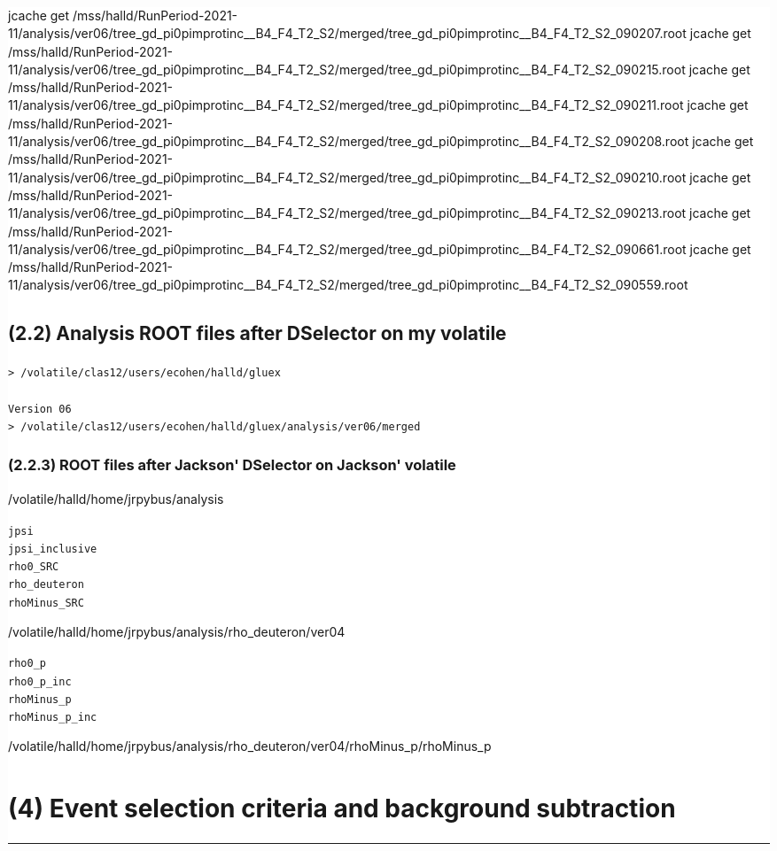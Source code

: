 jcache get /mss/halld/RunPeriod-2021-11/analysis/ver06/tree_gd_pi0pimprotinc__B4_F4_T2_S2/merged/tree_gd_pi0pimprotinc__B4_F4_T2_S2_090207.root
jcache get /mss/halld/RunPeriod-2021-11/analysis/ver06/tree_gd_pi0pimprotinc__B4_F4_T2_S2/merged/tree_gd_pi0pimprotinc__B4_F4_T2_S2_090215.root
jcache get /mss/halld/RunPeriod-2021-11/analysis/ver06/tree_gd_pi0pimprotinc__B4_F4_T2_S2/merged/tree_gd_pi0pimprotinc__B4_F4_T2_S2_090211.root
jcache get /mss/halld/RunPeriod-2021-11/analysis/ver06/tree_gd_pi0pimprotinc__B4_F4_T2_S2/merged/tree_gd_pi0pimprotinc__B4_F4_T2_S2_090208.root
jcache get /mss/halld/RunPeriod-2021-11/analysis/ver06/tree_gd_pi0pimprotinc__B4_F4_T2_S2/merged/tree_gd_pi0pimprotinc__B4_F4_T2_S2_090210.root
jcache get /mss/halld/RunPeriod-2021-11/analysis/ver06/tree_gd_pi0pimprotinc__B4_F4_T2_S2/merged/tree_gd_pi0pimprotinc__B4_F4_T2_S2_090213.root
jcache get /mss/halld/RunPeriod-2021-11/analysis/ver06/tree_gd_pi0pimprotinc__B4_F4_T2_S2/merged/tree_gd_pi0pimprotinc__B4_F4_T2_S2_090661.root
jcache get /mss/halld/RunPeriod-2021-11/analysis/ver06/tree_gd_pi0pimprotinc__B4_F4_T2_S2/merged/tree_gd_pi0pimprotinc__B4_F4_T2_S2_090559.root


## **(2.2) Analysis ROOT files after DSelector on my volatile**  

    > /volatile/clas12/users/ecohen/halld/gluex
    
    Version 06
    > /volatile/clas12/users/ecohen/halld/gluex/analysis/ver06/merged



### **(2.2.3) ROOT files after Jackson' DSelector on Jackson' volatile** 


/volatile/halld/home/jrpybus/analysis

    jpsi
    jpsi_inclusive
    rho0_SRC
    rho_deuteron
    rhoMinus_SRC


/volatile/halld/home/jrpybus/analysis/rho_deuteron/ver04

    rho0_p
    rho0_p_inc
    rhoMinus_p
    rhoMinus_p_inc

/volatile/halld/home/jrpybus/analysis/rho_deuteron/ver04/rhoMinus_p/rhoMinus_p






# **(4) Event selection criteria and background subtraction**  
--------------------------------------------------------
